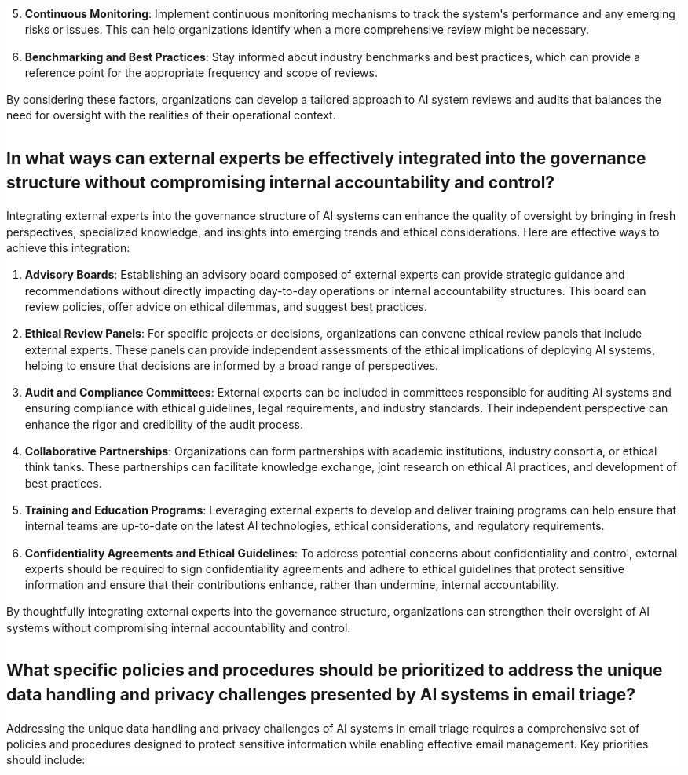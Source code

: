 5. **Continuous Monitoring**: Implement continuous monitoring mechanisms to track the system's performance and any emerging risks or issues. This can help organizations identify when a more comprehensive review might be necessary.

6. **Benchmarking and Best Practices**: Stay informed about industry benchmarks and best practices, which can provide a reference point for the appropriate frequency and scope of reviews.

By considering these factors, organizations can develop a tailored approach to AI system reviews and audits that balances the need for oversight with the realities of their operational context.

## In what ways can external experts be effectively integrated into the governance structure without compromising internal accountability and control?

Integrating external experts into the governance structure of AI systems can enhance the quality of oversight by bringing in fresh perspectives, specialized knowledge, and insights into emerging trends and ethical considerations. Here are effective ways to achieve this integration:

1. **Advisory Boards**: Establishing an advisory board composed of external experts can provide strategic guidance and recommendations without directly impacting day-to-day operations or internal accountability structures. This board can review policies, offer advice on ethical dilemmas, and suggest best practices.

2. **Ethical Review Panels**: For specific projects or decisions, organizations can convene ethical review panels that include external experts. These panels can provide independent assessments of the ethical implications of deploying AI systems, helping to ensure that decisions are informed by a broad range of perspectives.

3. **Audit and Compliance Committees**: External experts can be included in committees responsible for auditing AI systems and ensuring compliance with ethical guidelines, legal requirements, and industry standards. Their independent perspective can enhance the rigor and credibility of the audit process.

4. **Collaborative Partnerships**: Organizations can form partnerships with academic institutions, industry consortia, or ethical think tanks. These partnerships can facilitate knowledge exchange, joint research on ethical AI practices, and development of best practices.

5. **Training and Education Programs**: Leveraging external experts to develop and deliver training programs can help ensure that internal teams are up-to-date on the latest AI technologies, ethical considerations, and regulatory requirements.

6. **Confidentiality Agreements and Ethical Guidelines**: To address potential concerns about confidentiality and control, external experts should be required to sign confidentiality agreements and adhere to ethical guidelines that protect sensitive information and ensure that their contributions enhance, rather than undermine, internal accountability.

By thoughtfully integrating external experts into the governance structure, organizations can strengthen their oversight of AI systems without compromising internal accountability and control.

## What specific policies and procedures should be prioritized to address the unique data handling and privacy challenges presented by AI systems in email triage?

Addressing the unique data handling and privacy challenges of AI systems in email triage requires a comprehensive set of policies and procedures designed to protect sensitive information while enabling effective email management. Key priorities should include:
